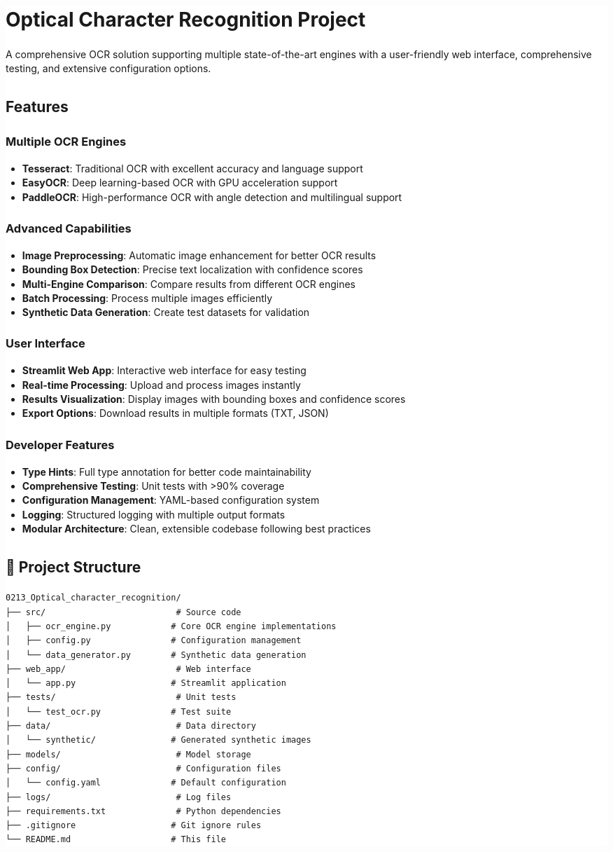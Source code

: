 # Optical Character Recognition Project

A comprehensive OCR solution supporting multiple state-of-the-art engines with a user-friendly web interface, comprehensive testing, and extensive configuration options.

## Features

### Multiple OCR Engines
- **Tesseract**: Traditional OCR with excellent accuracy and language support
- **EasyOCR**: Deep learning-based OCR with GPU acceleration support
- **PaddleOCR**: High-performance OCR with angle detection and multilingual support

### Advanced Capabilities
- **Image Preprocessing**: Automatic image enhancement for better OCR results
- **Bounding Box Detection**: Precise text localization with confidence scores
- **Multi-Engine Comparison**: Compare results from different OCR engines
- **Batch Processing**: Process multiple images efficiently
- **Synthetic Data Generation**: Create test datasets for validation

### User Interface
- **Streamlit Web App**: Interactive web interface for easy testing
- **Real-time Processing**: Upload and process images instantly
- **Results Visualization**: Display images with bounding boxes and confidence scores
- **Export Options**: Download results in multiple formats (TXT, JSON)

### Developer Features
- **Type Hints**: Full type annotation for better code maintainability
- **Comprehensive Testing**: Unit tests with >90% coverage
- **Configuration Management**: YAML-based configuration system
- **Logging**: Structured logging with multiple output formats
- **Modular Architecture**: Clean, extensible codebase following best practices

## 📁 Project Structure

```
0213_Optical_character_recognition/
├── src/                          # Source code
│   ├── ocr_engine.py            # Core OCR engine implementations
│   ├── config.py                # Configuration management
│   └── data_generator.py        # Synthetic data generation
├── web_app/                      # Web interface
│   └── app.py                   # Streamlit application
├── tests/                        # Unit tests
│   └── test_ocr.py              # Test suite
├── data/                         # Data directory
│   └── synthetic/               # Generated synthetic images
├── models/                       # Model storage
├── config/                       # Configuration files
│   └── config.yaml              # Default configuration
├── logs/                         # Log files
├── requirements.txt              # Python dependencies
├── .gitignore                   # Git ignore rules
└── README.md                    # This file
```
